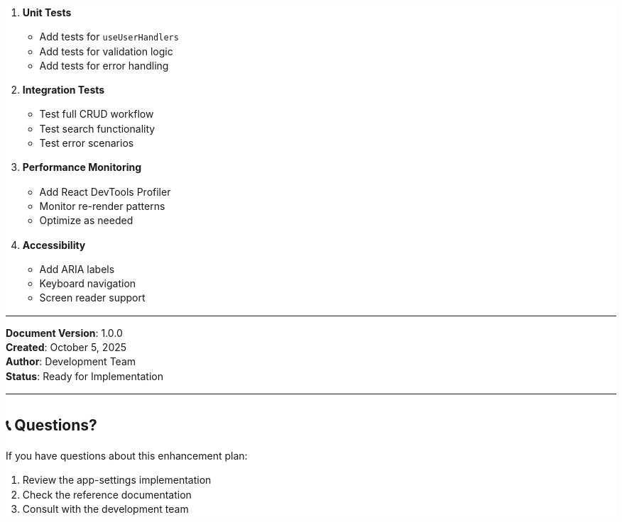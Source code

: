 1. **Unit Tests**
   - Add tests for `useUserHandlers`
   - Add tests for validation logic
   - Add tests for error handling

2. **Integration Tests**
   - Test full CRUD workflow
   - Test search functionality
   - Test error scenarios

3. **Performance Monitoring**
   - Add React DevTools Profiler
   - Monitor re-render patterns
   - Optimize as needed

4. **Accessibility**
   - Add ARIA labels
   - Keyboard navigation
   - Screen reader support

---

**Document Version**: 1.0.0  
**Created**: October 5, 2025  
**Author**: Development Team  
**Status**: Ready for Implementation

---

## 📞 Questions?

If you have questions about this enhancement plan:
1. Review the app-settings implementation
2. Check the reference documentation
3. Consult with the development team
